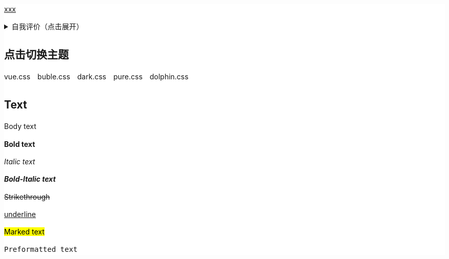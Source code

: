 
[xxx](./01-jian-xing/002-bi-jiao.md)

<details><summary>自我评价（点击展开）</summary></details>

## 点击切换主题

<div class="demo-theme-preview">
  <a data-theme="vue">vue.css</a>
  <a data-theme="buble">buble.css</a>
  <a data-theme="dark">dark.css</a>
  <a data-theme="pure">pure.css</a>
  <a data-theme="dolphin">dolphin.css</a>
</div>


<style>
  .demo-theme-preview a {
    padding-right: 10px;
  }

  .demo-theme-preview a:hover {
    cursor: pointer;
    text-decoration: underline;
  }
</style>

<script>
  var preview = Docsify.dom.find('.demo-theme-preview');
  var themes = Docsify.dom.findAll('[rel="stylesheet"]');

  preview.onclick = function (e) {
    var title = e.target.getAttribute('data-theme')

    themes.forEach(function (theme) {
      theme.disabled = theme.title !== title
    });
  };
</script>


## Text

Body text

**Bold text**

*Italic text*

***Bold-Italic text***

~~Strikethrough~~

<u>underline</u>

<mark>Marked text</mark>

<pre>Preformatted text</pre>


[link1]: https://google.com
[1]: https://google.com
[Reference link by self]: https://google.com
[logo]: //source.unsplash.com/collection/881815 "Provided by unsplash.com"